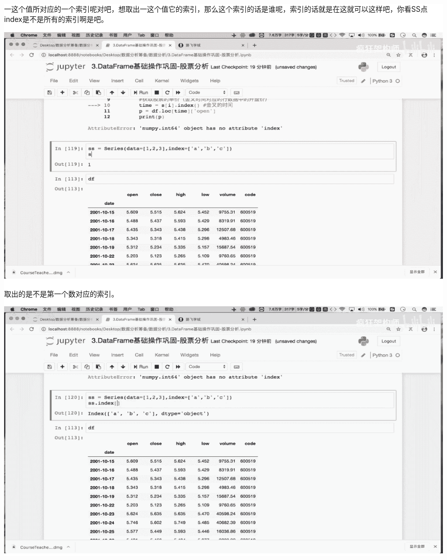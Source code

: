 一这个值所对应的一个索引呢对吧，想取出一这个值它的索引，那么这个索引的话是谁呢，索引的话就是在这就可以这样吧，你看SS点index是不是所有的索引啊是吧。



![](img/ab9979a7f38c63b89d55039515207deb_73.png)

取出的是不是第一个数对应的索引。

![](img/ab9979a7f38c63b89d55039515207deb_75.png)

